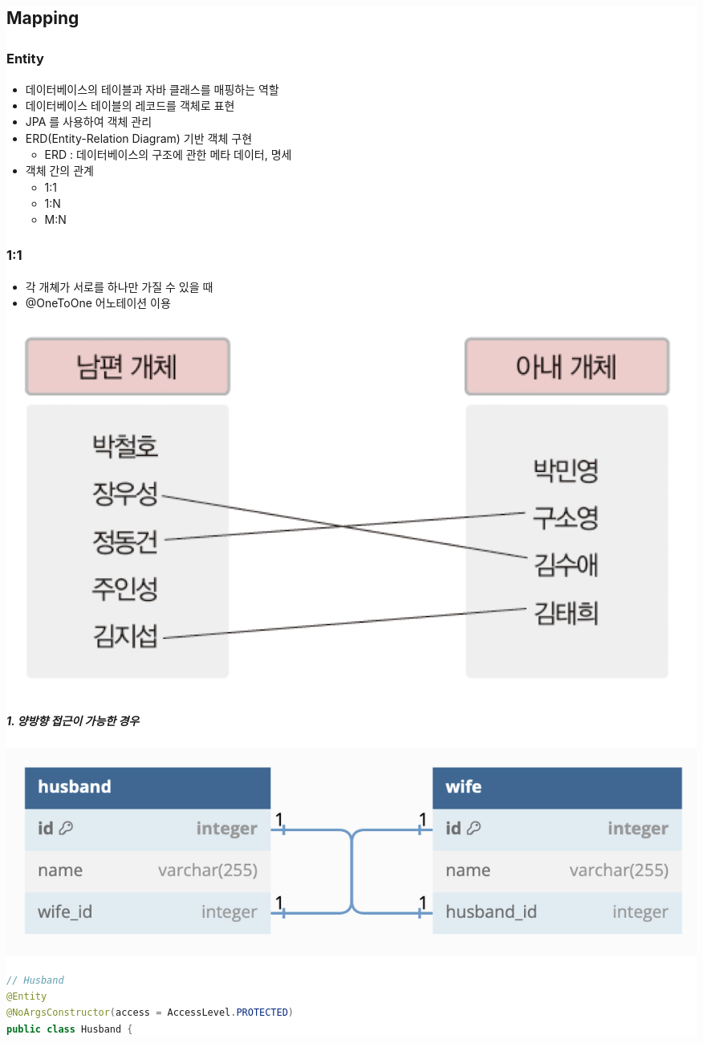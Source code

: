 ## Mapping
### Entity
- 데이터베이스의 테이블과 자바 클래스를 매핑하는 역할
- 데이터베이스 테이블의 레코드를 객체로 표현
- JPA 를 사용하여 객체 관리
- ERD(Entity-Relation Diagram) 기반 객체 구현
  - ERD : 데이터베이스의 구조에 관한 메타 데이터, 명세
- 객체 간의 관계
  - 1:1
  - 1:N
  - M:N

### 1:1
- 각 개쳬가 서로를 하나만 가질 수 있을 때
- @OneToOne 어노테이션 이용

![1:1](OneToOne.png)  

##### 1. 양방향 접근이 가능한 경우
![1:1 ERD](OneToOneERD.png)
```java
// Husband
@Entity
@NoArgsConstructor(access = AccessLevel.PROTECTED)
public class Husband {
```